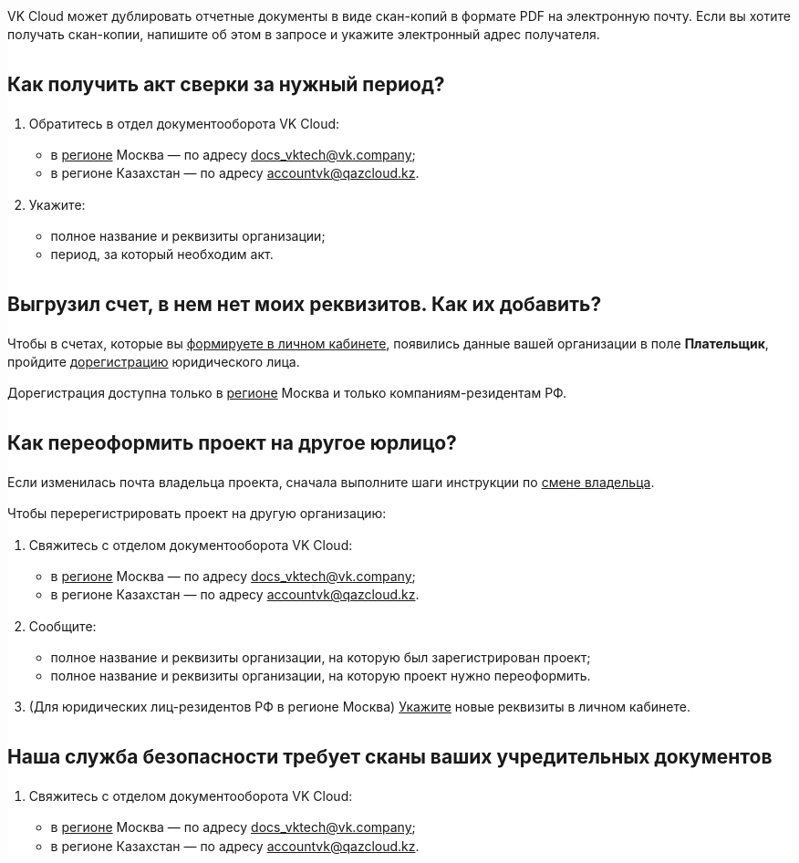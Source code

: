 VK Cloud может дублировать отчетные документы в виде скан-копий в формате PDF на электронную почту. Если вы хотите получать скан-копии, напишите об этом в запросе и укажите электронный адрес получателя.

## Как получить акт сверки за нужный период?

1. Обратитесь в отдел документооборота VK Cloud:

   - в [регионе](/ru/base/account/concepts/regions) Москва — по адресу docs_vktech@vk.company;
   - в регионе Казахстан — по адресу accountvk@qazcloud.kz.

1. Укажите:

   - полное название и реквизиты организации;
   - период, за который необходим акт.

## Выгрузил счет, в нем нет моих реквизитов. Как их добавить?

Чтобы в счетах, которые вы [формируете в личном кабинете](../../operations/bill-generation), появились данные вашей организации в поле **Плательщик**, пройдите [дорегистрацию](/ru/additionals/billing/operations/corporate#rekvizity_organizacii) юридического лица.

Дорегистрация доступна только в [регионе](/ru/base/account/concepts/regions) Москва и только компаниям-резидентам РФ.

## Как переоформить проект на другое юрлицо?

<info>

Если изменилась почта владельца проекта, сначала выполните шаги инструкции по [смене владельца](/ru/base/account/instructions/project-settings/manage#smena_vladelca_proekta).

</info>

Чтобы перерегистрировать проект на другую организацию:

1. Свяжитесь с отделом документооборота VK Cloud:

   - в [регионе](/ru/base/account/concepts/regions) Москва — по адресу docs_vktech@vk.company;
   - в регионе Казахстан — по адресу accountvk@qazcloud.kz.

1. Сообщите:

   - полное название и реквизиты организации, на которую был зарегистрирован проект;
   - полное название и реквизиты организации, на которую проект нужно переоформить.

1. (Для юридических лиц-резидентов РФ в регионе Москва) [Укажите](/ru/additionals/billing/operations/corporate#rekvizity_organizacii) новые реквизиты в личном кабинете.

## Наша служба безопасности требует сканы ваших учредительных документов

1. Свяжитесь с отделом документооборота VK Cloud:

   - в [регионе](/ru/base/account/concepts/regions) Москва — по адресу docs_vktech@vk.company;
   - в регионе Казахстан — по адресу accountvk@qazcloud.kz.
